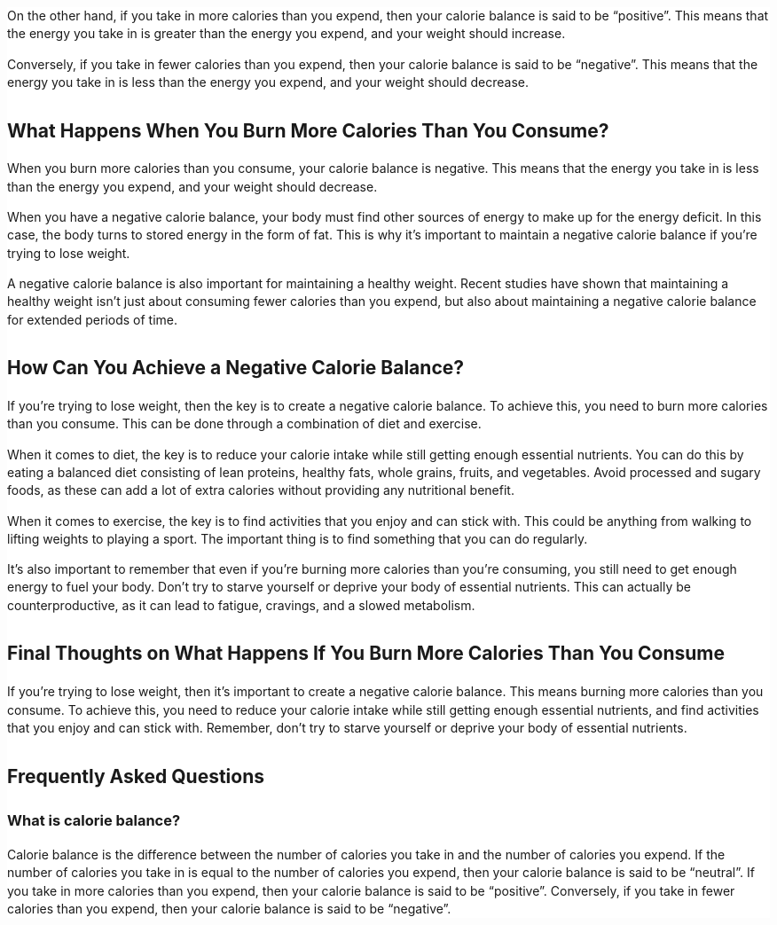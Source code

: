 <p>On the other hand, if you take in more calories than you expend, then your calorie balance is said to be “positive”. This means that the energy you take in is greater than the energy you expend, and your weight should increase. </p>

<p>Conversely, if you take in fewer calories than you expend, then your calorie balance is said to be “negative”. This means that the energy you take in is less than the energy you expend, and your weight should decrease. </p>

<h2>What Happens When You Burn More Calories Than You Consume?</h2>

<p>When you burn more calories than you consume, your calorie balance is negative. This means that the energy you take in is less than the energy you expend, and your weight should decrease. </p>

<p>When you have a negative calorie balance, your body must find other sources of energy to make up for the energy deficit. In this case, the body turns to stored energy in the form of fat. This is why it’s important to maintain a negative calorie balance if you’re trying to lose weight. </p>

<p>A negative calorie balance is also important for maintaining a healthy weight. Recent studies have shown that maintaining a healthy weight isn’t just about consuming fewer calories than you expend, but also about maintaining a negative calorie balance for extended periods of time. </p>

<h2>How Can You Achieve a Negative Calorie Balance?</h2>

<p>If you’re trying to lose weight, then the key is to create a negative calorie balance. To achieve this, you need to burn more calories than you consume. This can be done through a combination of diet and exercise. </p>

<p>When it comes to diet, the key is to reduce your calorie intake while still getting enough essential nutrients. You can do this by eating a balanced diet consisting of lean proteins, healthy fats, whole grains, fruits, and vegetables. Avoid processed and sugary foods, as these can add a lot of extra calories without providing any nutritional benefit. </p>

<p>When it comes to exercise, the key is to find activities that you enjoy and can stick with. This could be anything from walking to lifting weights to playing a sport. The important thing is to find something that you can do regularly. </p>

<p>It’s also important to remember that even if you’re burning more calories than you’re consuming, you still need to get enough energy to fuel your body. Don’t try to starve yourself or deprive your body of essential nutrients. This can actually be counterproductive, as it can lead to fatigue, cravings, and a slowed metabolism. </p>

<h2>Final Thoughts on What Happens If You Burn More Calories Than You Consume</h2>

<p>If you’re trying to lose weight, then it’s important to create a negative calorie balance. This means burning more calories than you consume. To achieve this, you need to reduce your calorie intake while still getting enough essential nutrients, and find activities that you enjoy and can stick with. Remember, don’t try to starve yourself or deprive your body of essential nutrients. </p>

<h2>Frequently Asked Questions</h2>

<h3>What is calorie balance?</h3>

<p>Calorie balance is the difference between the number of calories you take in and the number of calories you expend. If the number of calories you take in is equal to the number of calories you expend, then your calorie balance is said to be “neutral”. If you take in more calories than you expend, then your calorie balance is said to be “positive”. Conversely, if you take in fewer calories than you expend, then your calorie balance is said to be “negative”.</p>
